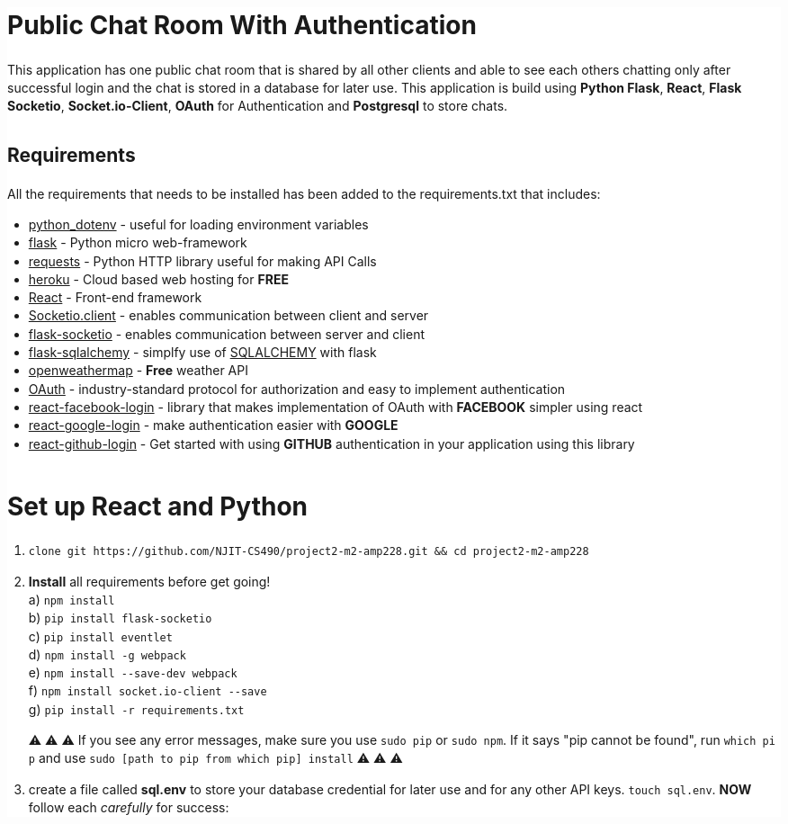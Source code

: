 # Public Chat Room With Authentication
This application has one public chat room that is shared by all other clients and able to see each others chatting only after successful 
login and the chat is stored in a database for later use.
This application is build using **Python Flask**, **React**, **Flask Socketio**, **Socket.io-Client**, **OAuth** for Authentication
and **Postgresql** to store chats.

## Requirements 

All the requirements that needs to be installed has been added to the requirements.txt that includes:
* [python_dotenv](https://pypi.org/project/python-dotenv/) - useful for loading environment variables
* [flask](https://flask.palletsprojects.com/en/1.1.x/) - Python micro web-framework
* [requests](https://requests.readthedocs.io/en/master/) - Python HTTP library useful for making API Calls 
* [heroku](https://devcenter.heroku.com/categories/python-support) - Cloud based web hosting for **FREE**
* [React](https://reactjs.org/) - Front-end framework 
* [Socketio.client](https://socket.io/docs/) - enables communication between client and server
* [flask-socketio](https://flask-socketio.readthedocs.io/en/latest/) - enables communication between server and client
* [flask-sqlalchemy](https://flask-sqlalchemy.palletsprojects.com/en/2.x/) - simplfy use of
[SQLALCHEMY](https://www.sqlalchemy.org/) with flask
* [openweathermap](https://openweathermap.org/) - **Free** weather API 
* [OAuth](https://oauth.net/2/) - industry-standard protocol for authorization and easy to implement authentication
* [react-facebook-login](https://www.npmjs.com/package/react-facebook-login) - library that makes implementation of 
  OAuth with **FACEBOOK** simpler using react
* [react-google-login](https://www.npmjs.com/package/react-google-login) - make authentication easier with **GOOGLE** 
* [react-github-login](https://www.npmjs.com/package/react-github-login) - Get started with using **GITHUB** authentication
  in your application using this library

# Set up React and Python
1. `clone git https://github.com/NJIT-CS490/project2-m2-amp228.git && cd project2-m2-amp228`    
2. **Install** all requirements before get going!    
  a) `npm install`    
  b) `pip install flask-socketio`    
  c) `pip install eventlet`    
  d) `npm install -g webpack`    
  e) `npm install --save-dev webpack`    
  f) `npm install socket.io-client --save`  
  g) `pip install -r requirements.txt`
    
    :warning: :warning: :warning: If you see any error messages, make sure you use `sudo pip` or `sudo npm`. If it says "pip cannot be found", run `which pip` and use `sudo [path to pip from which pip] install` :warning: :warning: :warning:    
3. create a file called **sql.env** to store your database credential for later use and for any other API keys.
    `touch sql.env`. **NOW** follow each *carefully* for success:
    